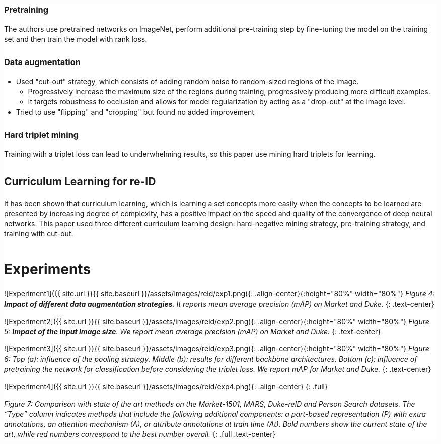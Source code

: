 ### Pretraining
The authors use pretrained networks on ImageNet, perform additional pre-training step by fine-tuning the model on the training set and then train the model with rank loss.

### Data augmentation
- Used "cut-out" strategy, which consists of adding random noise to random-sized regions of the image.
  - Progressively increase the maximum size of the regions during training, progressively producing more difficult examples.
  - It targets robustness to occlusion and allows for model regularization by acting as a "drop-out" at the image level.
- Tried to use "flipping" and "cropping" but found no added improvement

### Hard triplet mining
Training with a triplet loss can lead to underwhelming results, so this paper use mining hard triplets for learning.

## Curriculum Learning for re-ID

It has been shown that curriculum learning, which is learning a set concepts more easily when the concepts to be learned are presented by increasing degree of complexity, has a positive impact on the speed and quality of the convergence of deep neural networks.
This paper used three different curriculum learning design: hard-negative mining strategy, pre-training strategy, and training with cut-out.

# Experiments

![Experiment1]({{ site.url }}{{ site.baseurl }}/assets/images/reid/exp1.png){: .align-center}{:height="80%" width="80%"}
*Figure 4: **Impact of different data augmentation strategies**. It reports mean average precision (mAP) on Market and Duke.*
{: .text-center}

![Experiment2]({{ site.url }}{{ site.baseurl }}/assets/images/reid/exp2.png){: .align-center}{:height="80%" width="80%"}
*Figure 5: **Impact of the input image size**. We report mean average precision (mAP) on Market and Duke.*
{: .text-center}

![Experiment3]({{ site.url }}{{ site.baseurl }}/assets/images/reid/exp3.png){: .align-center}{:height="80%" width="80%"}
*Figure 6: Top (a): influence of the pooling strategy. Middle (b): results for different backbone architectures. Bottom (c): influence of pretraining the network for classification before considering the triplet loss. We report mAP for Market and Duke.*
{: .text-center}

![Experiment4]({{ site.url }}{{ site.baseurl }}/assets/images/reid/exp4.png){: .align-center}
{: .full}

*Figure 7: Comparison with state of the art methods on the Market-1501, MARS, Duke-reID and Person Search datasets. The “Type” column indicates methods that include the following additional components: a part-based representation (P) with extra annotations, an attention mechanism (A), or attribute annotations at train time (At). Bold numbers show the current state of the art, while red numbers correspond to the best number overall.*
{: .full .text-center}
